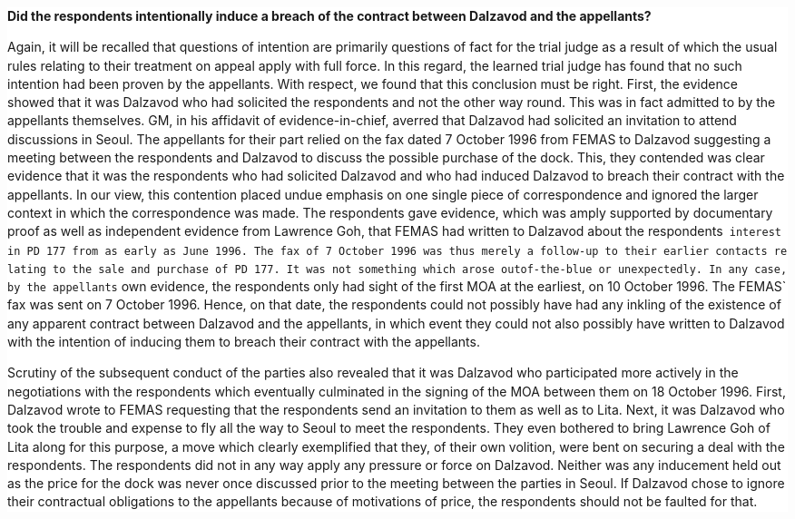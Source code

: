 **Did the respondents intentionally induce a breach of the contract between Dalzavod and the appellants?** 

Again, it will be recalled that questions of intention are primarily questions of fact for the trial judge as a result of which the usual rules relating to their treatment on appeal apply with full force. In this regard, the learned trial judge has found that no such intention had been proven by the appellants. With respect, we found that this conclusion must be right. First, the evidence showed that it was Dalzavod who had solicited the respondents and not the other way round. This was in fact admitted to by the appellants themselves. GM, in his affidavit of evidence-in-chief, averred that Dalzavod had solicited an invitation to attend discussions in Seoul. The appellants for their part relied on the fax dated 7 October 1996 from FEMAS to Dalzavod suggesting a meeting between the respondents and Dalzavod to discuss the possible purchase of the dock. This, they contended was clear evidence that it was the respondents who had solicited Dalzavod and who had induced Dalzavod to breach their contract with the appellants. In our view, this contention placed undue emphasis on one single piece of correspondence and ignored the larger context in which the correspondence was made. The respondents gave evidence, which was amply supported by documentary proof as well as independent evidence from Lawrence Goh, that FEMAS had written to Dalzavod about the respondents` interest in PD 177 from as early as June 1996. The fax of 7 October 1996 was thus merely a follow-up to their earlier contacts relating to the sale and purchase of PD 177. It was not something which arose outof-the-blue or unexpectedly. In any case, by the appellants` own evidence, the respondents only had sight of the first MOA at the earliest, on 10 October 1996. The FEMAS` fax was sent on 7 October 1996. Hence, on that date, the respondents could not possibly have had any inkling of the existence of any apparent contract between Dalzavod and the appellants, in which event they could not also possibly have written to Dalzavod with the intention of inducing them to breach their contract with the appellants. 


Scrutiny of the subsequent conduct of the parties also revealed that it was Dalzavod who participated more actively in the negotiations with the respondents which eventually culminated in the signing of the MOA between them on 18 October 1996. First, Dalzavod wrote to FEMAS requesting that the respondents send an invitation to them as well as to Lita. Next, it was Dalzavod who took the trouble and expense to fly all the way to Seoul to meet the respondents. They even bothered to bring Lawrence Goh of Lita along for this purpose, a move which clearly exemplified that they, of their own volition, were bent on securing a deal with the respondents. The respondents did not in any way apply any pressure or force on Dalzavod. Neither was any inducement held out as the price for the dock was never once discussed prior to the meeting between the parties in Seoul. If Dalzavod chose to ignore their contractual obligations to the appellants because of motivations of price, the respondents should not be faulted for that. 
